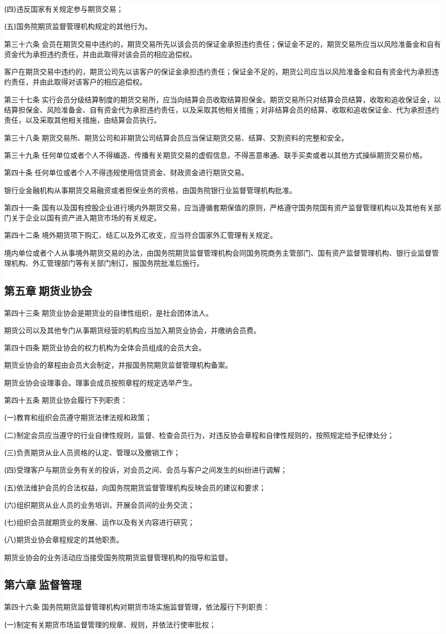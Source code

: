 (四)违反国家有关规定参与期货交易；

(五)国务院期货监督管理机构规定的其他行为。

第三十六条 会员在期货交易中违约的，期货交易所先以该会员的保证金承担违约责任；保证金不足的，期货交易所应当以风险准备金和自有资金代为承担违约责任，并由此取得对该会员的相应追偿权。

客户在期货交易中违约的，期货公司先以该客户的保证金承担违约责任；保证金不足的，期货公司应当以风险准备金和自有资金代为承担违约责任，并由此取得对该客户的相应追偿权。

第三十七条 实行会员分级结算制度的期货交易所，应当向结算会员收取结算担保金。期货交易所只对结算会员结算，收取和追收保证金，以结算担保金、风险准备金、自有资金代为承担违约责任，以及采取其他相关措施；对非结算会员的结算、收取和追收保证金、代为承担违约责任，以及采取其他相关措施，由结算会员执行。

第三十八条 期货交易所、期货公司和非期货公司结算会员应当保证期货交易、结算、交割资料的完整和安全。

第三十九条 任何单位或者个人不得编造、传播有关期货交易的虚假信息，不得恶意串通、联手买卖或者以其他方式操纵期货交易价格。

第四十条 任何单位或者个人不得违规使用信贷资金、财政资金进行期货交易。

银行业金融机构从事期货交易融资或者担保业务的资格，由国务院银行业监督管理机构批准。

第四十一条 国有以及国有控股企业进行境内外期货交易，应当遵循套期保值的原则，严格遵守国务院国有资产监督管理机构以及其他有关部门关于企业以国有资产进入期货市场的有关规定。

第四十二条 境外期货项下购汇、结汇以及外汇收支，应当符合国家外汇管理有关规定。

境内单位或者个人从事境外期货交易的办法，由国务院期货监督管理机构会同国务院商务主管部门、国有资产监督管理机构、银行业监督管理机构、外汇管理部门等有关部门制订，报国务院批准后施行。

## 第五章 期货业协会

第四十三条 期货业协会是期货业的自律性组织，是社会团体法人。

期货公司以及其他专门从事期货经营的机构应当加入期货业协会，并缴纳会员费。

第四十四条 期货业协会的权力机构为全体会员组成的会员大会。

期货业协会的章程由会员大会制定，并报国务院期货监督管理机构备案。

期货业协会设理事会。理事会成员按照章程的规定选举产生。

第四十五条 期货业协会履行下列职责：

(一)教育和组织会员遵守期货法律法规和政策；

(二)制定会员应当遵守的行业自律性规则，监督、检查会员行为，对违反协会章程和自律性规则的，按照规定给予纪律处分；

(三)负责期货从业人员资格的认定、管理以及撤销工作；

(四)受理客户与期货业务有关的投诉，对会员之间、会员与客户之间发生的纠纷进行调解；

(五)依法维护会员的合法权益，向国务院期货监督管理机构反映会员的建议和要求；

(六)组织期货从业人员的业务培训，开展会员间的业务交流；

(七)组织会员就期货业的发展、运作以及有关内容进行研究；

(八)期货业协会章程规定的其他职责。

期货业协会的业务活动应当接受国务院期货监督管理机构的指导和监督。

## 第六章 监督管理

第四十六条 国务院期货监督管理机构对期货市场实施监督管理，依法履行下列职责：

(一)制定有关期货市场监督管理的规章、规则，并依法行使审批权；
